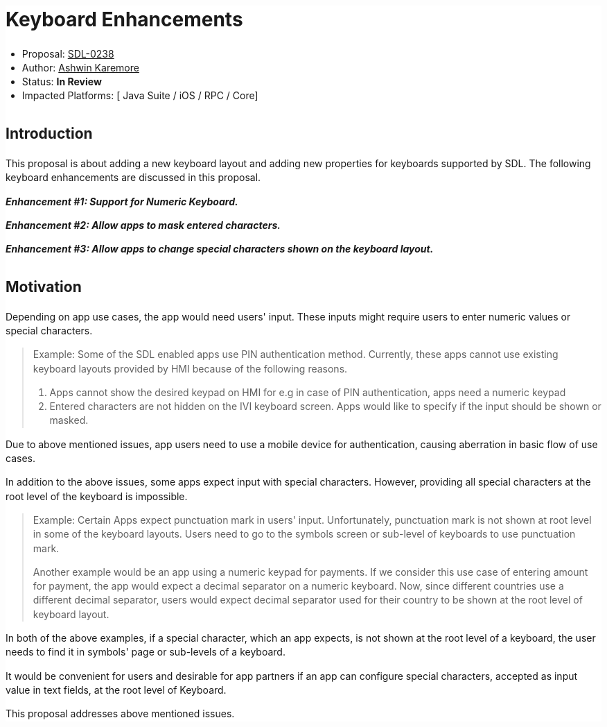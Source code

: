 # Keyboard Enhancements

* Proposal: [SDL-0238](0238-Keyboard-Enhancements.md)
* Author: [Ashwin Karemore](https://github.com/ashwink11)
* Status: **In Review**
* Impacted Platforms: [ Java Suite / iOS / RPC / Core]

## Introduction

This proposal is about adding a new keyboard layout and adding new properties for keyboards supported by SDL. The following keyboard enhancements are discussed in this proposal.

**_Enhancement #1: Support for Numeric Keyboard._**

**_Enhancement #2: Allow apps to mask entered characters._**

**_Enhancement #3: Allow apps to change special characters shown on the keyboard layout._**

## Motivation

Depending on app use cases, the app would need users' input. These inputs might require users to enter numeric values or special characters.

>Example: Some of the SDL enabled apps use PIN authentication method. Currently, these apps cannot use existing keyboard layouts provided by HMI because of the following reasons.
>1. Apps cannot show the desired keypad on HMI for e.g in case of PIN authentication, apps need a numeric keypad
>2. Entered characters are not hidden on the IVI keyboard screen. Apps would like to specify if the input should be shown or masked.


Due to above mentioned issues, app users need to use a mobile device for authentication, causing aberration in basic flow of use cases. 

In addition to the above issues, some apps expect input with special characters. However, providing all special characters at the root level of the keyboard is impossible. 

>Example: Certain Apps expect punctuation mark in users' input. Unfortunately, punctuation mark is not shown at root level in some of the keyboard layouts. Users need to go to the symbols screen or sub-level of keyboards to use punctuation mark. 
>
>Another example would be an app using a numeric keypad for payments. If we consider this use case of entering amount for payment, the app would expect a decimal separator on a numeric keyboard. Now, since different countries use a different decimal separator, users would expect decimal separator used for their country to be shown at the root level of keyboard layout. 


In both of the above examples, if a special character, which an app expects, is not shown at the root level of a keyboard, the user needs to find it in symbols' page or sub-levels of a keyboard.

It would be convenient for users and desirable for app partners if an app can configure special characters, accepted as input value in text fields, at the root level of Keyboard. 

This proposal addresses above mentioned issues.
